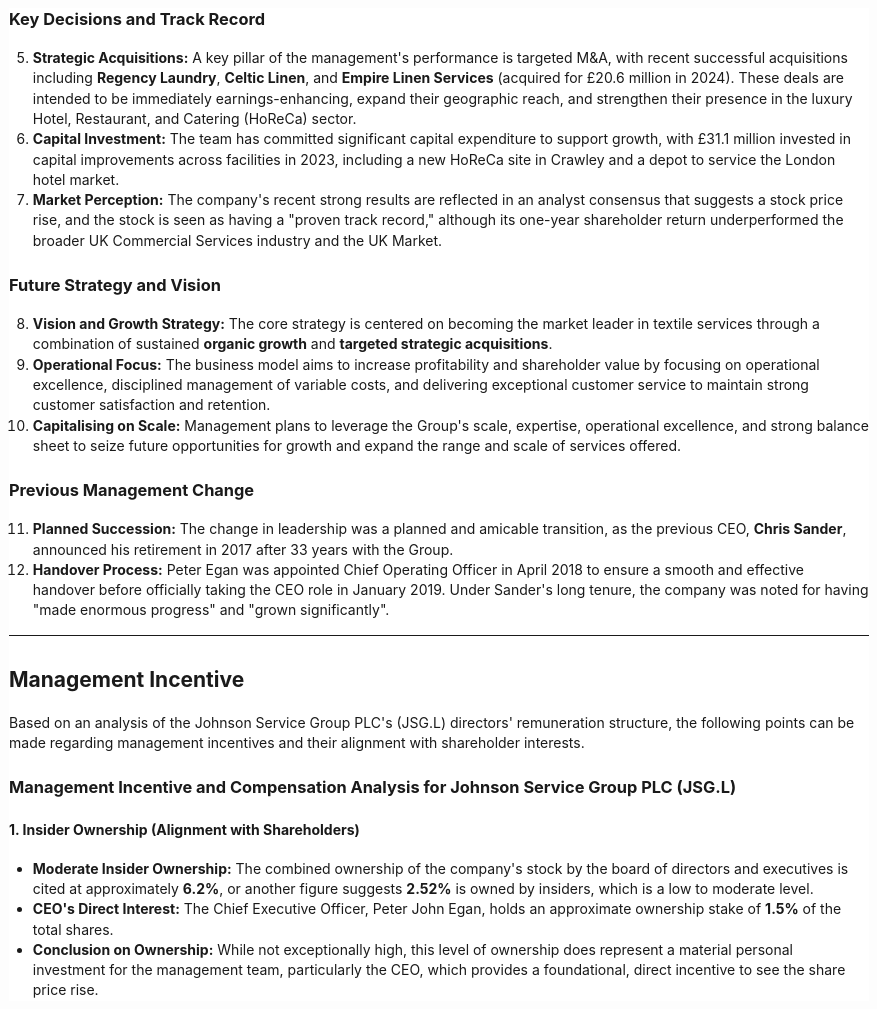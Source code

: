 ### Key Decisions and Track Record

5.  **Strategic Acquisitions:** A key pillar of the management's performance is targeted M&A, with recent successful acquisitions including **Regency Laundry**, **Celtic Linen**, and **Empire Linen Services** (acquired for £20.6 million in 2024). These deals are intended to be immediately earnings-enhancing, expand their geographic reach, and strengthen their presence in the luxury Hotel, Restaurant, and Catering (HoReCa) sector.
6.  **Capital Investment:** The team has committed significant capital expenditure to support growth, with £31.1 million invested in capital improvements across facilities in 2023, including a new HoReCa site in Crawley and a depot to service the London hotel market.
7.  **Market Perception:** The company's recent strong results are reflected in an analyst consensus that suggests a stock price rise, and the stock is seen as having a "proven track record," although its one-year shareholder return underperformed the broader UK Commercial Services industry and the UK Market.

### Future Strategy and Vision

8.  **Vision and Growth Strategy:** The core strategy is centered on becoming the market leader in textile services through a combination of sustained **organic growth** and **targeted strategic acquisitions**.
9.  **Operational Focus:** The business model aims to increase profitability and shareholder value by focusing on operational excellence, disciplined management of variable costs, and delivering exceptional customer service to maintain strong customer satisfaction and retention.
10. **Capitalising on Scale:** Management plans to leverage the Group's scale, expertise, operational excellence, and strong balance sheet to seize future opportunities for growth and expand the range and scale of services offered.

### Previous Management Change

11. **Planned Succession:** The change in leadership was a planned and amicable transition, as the previous CEO, **Chris Sander**, announced his retirement in 2017 after 33 years with the Group.
12. **Handover Process:** Peter Egan was appointed Chief Operating Officer in April 2018 to ensure a smooth and effective handover before officially taking the CEO role in January 2019. Under Sander's long tenure, the company was noted for having "made enormous progress" and "grown significantly".

---

## Management Incentive

Based on an analysis of the Johnson Service Group PLC's (JSG.L) directors' remuneration structure, the following points can be made regarding management incentives and their alignment with shareholder interests.

### **Management Incentive and Compensation Analysis for Johnson Service Group PLC (JSG.L)**

#### **1. Insider Ownership (Alignment with Shareholders)**

*   **Moderate Insider Ownership:** The combined ownership of the company's stock by the board of directors and executives is cited at approximately **6.2%**, or another figure suggests **2.52%** is owned by insiders, which is a low to moderate level.
*   **CEO's Direct Interest:** The Chief Executive Officer, Peter John Egan, holds an approximate ownership stake of **1.5%** of the total shares.
*   **Conclusion on Ownership:** While not exceptionally high, this level of ownership does represent a material personal investment for the management team, particularly the CEO, which provides a foundational, direct incentive to see the share price rise.
